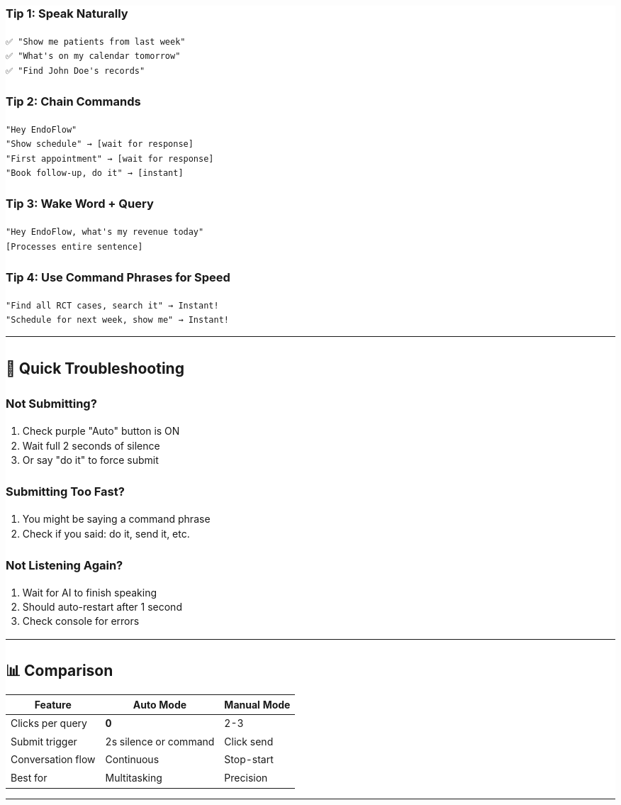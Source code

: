 ### Tip 1: Speak Naturally
```
✅ "Show me patients from last week"
✅ "What's on my calendar tomorrow"
✅ "Find John Doe's records"
```

### Tip 2: Chain Commands
```
"Hey EndoFlow"
"Show schedule" → [wait for response]
"First appointment" → [wait for response]
"Book follow-up, do it" → [instant]
```

### Tip 3: Wake Word + Query
```
"Hey EndoFlow, what's my revenue today"
[Processes entire sentence]
```

### Tip 4: Use Command Phrases for Speed
```
"Find all RCT cases, search it" → Instant!
"Schedule for next week, show me" → Instant!
```

---

## 🐛 Quick Troubleshooting

### Not Submitting?
1. Check purple "Auto" button is ON
2. Wait full 2 seconds of silence
3. Or say "do it" to force submit

### Submitting Too Fast?
1. You might be saying a command phrase
2. Check if you said: do it, send it, etc.

### Not Listening Again?
1. Wait for AI to finish speaking
2. Should auto-restart after 1 second
3. Check console for errors

---

## 📊 Comparison

| Feature | Auto Mode | Manual Mode |
|---------|-----------|-------------|
| Clicks per query | **0** | 2-3 |
| Submit trigger | 2s silence or command | Click send |
| Conversation flow | Continuous | Stop-start |
| Best for | Multitasking | Precision |

---